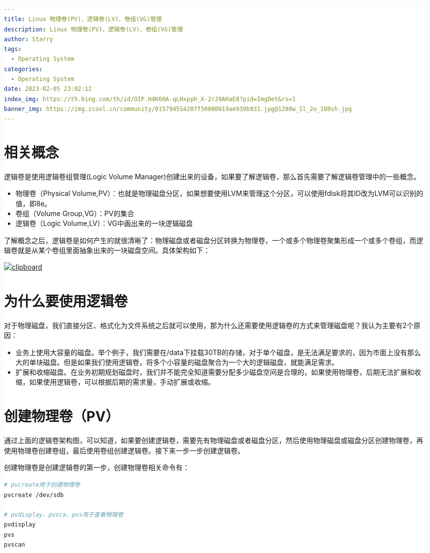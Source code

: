 ```yaml
---
title: Linux 物理卷(PV)、逻辑卷(LV)、卷组(VG)管理
description: Linux 物理卷(PV)、逻辑卷(LV)、卷组(VG)管理
author: Starry
tags:
  - Operating System
categories:
  - Operating System
date: 2023-02-05 23:02:12
index_img: https://th.bing.com/th/id/OIP.H4K60A-qLHxpph_X-2rJ9AHaE8?pid=ImgDet&rs=1
banner_img: https://img.zcool.cn/community/015794554207f50000019ae939b931.jpg@1280w_1l_2o_100sh.jpg
---
```


# **相关概念**

逻辑卷是使用逻辑卷组管理(Logic Volume Manager)创建出来的设备，如果要了解逻辑卷，那么首先需要了解逻辑卷管理中的一些概念。

- 物理卷（Physical Volume,PV）：也就是物理磁盘分区，如果想要使用LVM来管理这个分区，可以使用fdisk将其ID改为LVM可以识别的值，即8e。
- 卷组（Volume Group,VG）：PV的集合
- 逻辑卷（Logic Volume,LV）：VG中画出来的一块逻辑磁盘

了解概念之后，逻辑卷是如何产生的就很清晰了：物理磁盘或者磁盘分区转换为物理卷，一个或多个物理卷聚集形成一个或多个卷组，而逻辑卷就是从某个卷组里面抽象出来的一块磁盘空间。具体架构如下：

[![clipboard](https://cdn.jsdelivr.net/gh/hswsp/IMAGE_HOST@main/img/823295-20200513231716132-1122001253.png)](https://img2020.cnblogs.com/blog/823295/202005/823295-20200513231715436-764135301.png)

# **为什么要使用逻辑卷**

对于物理磁盘，我们直接分区、格式化为文件系统之后就可以使用，那为什么还需要使用逻辑卷的方式来管理磁盘呢？我认为主要有2个原因：

- 业务上使用大容量的磁盘。举个例子，我们需要在/data下挂载30TB的存储，对于单个磁盘，是无法满足要求的，因为市面上没有那么大的单块磁盘。但是如果我们使用逻辑卷，将多个小容量的磁盘聚合为一个大的逻辑磁盘，就能满足需求。
- 扩展和收缩磁盘。在业务初期规划磁盘时，我们并不能完全知道需要分配多少磁盘空间是合理的，如果使用物理卷，后期无法扩展和收缩，如果使用逻辑卷，可以根据后期的需求量，手动扩展或收缩。

# **创建物理卷（PV）**

通过上面的逻辑卷架构图，可以知道，如果要创建逻辑卷，需要先有物理磁盘或者磁盘分区，然后使用物理磁盘或磁盘分区创建物理卷，再使用物理卷创建卷组，最后使用卷组创建逻辑卷。接下来一步一步创建逻辑卷。

创建物理卷是创建逻辑卷的第一步，创建物理卷相关命令有：

```bash
# pvcreate用于创建物理卷
pvcreate /dev/sdb

# pvdisplay、pvsca、pvs用于查看物理卷
pvdisplay
pvs
pvscan
```
